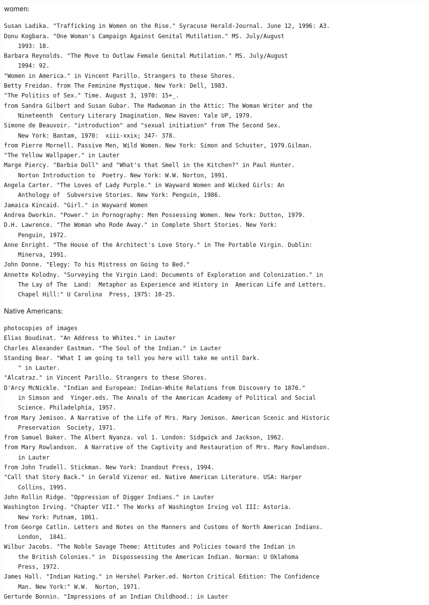 
women:

    
    
    
    Susan Ladika. "Trafficking in Women on the Rise." Syracuse Herald-Journal. June 12, 1996: A3.
    Donu Kogbara. "One Woman's Campaign Against Genital Mutilation." MS. July/August
    	1993: 18.
    Barbara Reynolds. "The Move to Outlaw Female Genital Mutilation." MS. July/August 
    	1994: 92.
    "Women in America." in Vincent Parillo. Strangers to these Shores.
    Betty Freidan. from The Feminine Mystique. New York: Dell, 1983.
    "The Politics of Sex." Time. August 3, 1970: 15+_.
    from Sandra Gilbert and Susan Gubar. The Madwoman in the Attic: The Woman Writer and the
    	Nineteenth  Century Literary Imagination. New Haven: Yale UP, 1979.
    Simone de Beauvoir. "introduction" and "sexual initiation" from The Second Sex. 
    	New York: Bantam, 1970:  xiii-xxix; 347- 378.
    from Pierre Mornell. Passive Men, Wild Women. New York: Simon and Schuster, 1979.Gilman. 
    "The Yellow Wallpaper." in Lauter
    Marge Piercy. "Barbie Doll" and "What's that Smell in the Kitchen?" in Paul Hunter. 
    	Norton Introduction to  Poetry. New York: W.W. Norton, 1991.
    Angela Carter. "The Loves of Lady Purple." in Wayward Women and Wicked Girls: An 
    	Anthology of  Subversive Stories. New York: Penguin, 1986.
    Jamaica Kincaid. "Girl." in Wayward Women
    Andrea Dworkin. "Power." in Pornography: Men Possessing Women. New York: Dutton, 1979.
    D.H. Lawrence. "The Woman who Rode Away." in Complete Short Stories. New York: 
    	Penguin, 1972.
    Anne Enright. "The House of the Architect's Love Story." in The Portable Virgin. Dublin:
    	Minerva, 1991.
    John Donne. "Elegy: To his Mistress on Going to Bed."
    Annette Kolodny. "Surveying the Virgin Land: Documents of Exploration and Colonization." in 
    	The Lay of The  Land:  Metaphor as Experience and History in  American Life and Letters. 
    	Chapel Hill:" U Carolina  Press, 1975: 10-25.
    

Native Americans:

    
    
    photocopies of images
    Elias Boudinat. "An Address to Whites." in Lauter
    Charles Alexander Eastman. "The Soul of the Indian." in Lauter
    Standing Bear. "What I am going to tell you here will take me until Dark.
    	" in Lauter.
    "Alcatraz." in Vincent Parillo. Strangers to these Shores.
    D'Arcy McNickle. "Indian and European: Indian-White Relations from Discovery to 1876." 
    	in Simson and  Yinger.eds. The Annals of the American Academy of Political and Social 
    	Science. Philadelphia, 1957.
    from Mary Jemison. A Narrative of the Life of Mrs. Mary Jemison. American Scenic and Historic 
    	Preservation  Society, 1971.
    from Samuel Baker. The Albert Nyanza. vol 1. London: Sidgwick and Jackson, 1962.
    from Mary Rowlandson.  A Narrative of the Captivity and Restauration of Mrs. Mary Rowlandson. 
    	in Lauter
    from John Trudell. Stickman. New York: Inandout Press, 1994.
    "Call that Story Back." in Gerald Vizenor ed. Native American Literature. USA: Harper
    	Collins, 1995.
    John Rollin Ridge. "Oppression of Digger Indians." in Lauter
    Washington Irving. "Chapter VII." The Works of Washington Irving vol III: Astoria. 
    	New York: Putnam, 1861.
    from George Catlin. Letters and Notes on the Manners and Customs of North American Indians. 
    	London,  1841.
    Wilbur Jacobs. "The Noble Savage Theme: Attitudes and Policies toward the Indian in
    	the British Colonies." in  Dispossessing the American Indian. Norman: U Oklahoma 
    	Press, 1972.
    James Hall. "Indian Hating." in Hershel Parker.ed. Norton Critical Edition: The Confidence
    	Man. New York:" W.W.  Norton, 1971.
    Gerturde Bonnin. "Impressions of an Indian Childhood.: in Lauter